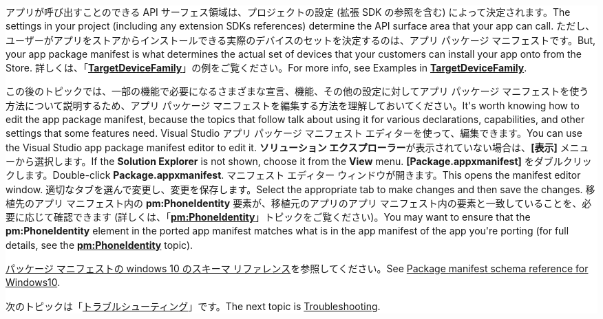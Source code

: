 <span data-ttu-id="699c5-185">アプリが呼び出すことのできる API サーフェス領域は、プロジェクトの設定 (拡張 SDK の参照を含む) によって決定されます。</span><span class="sxs-lookup"><span data-stu-id="699c5-185">The settings in your project (including any extension SDKs references) determine the API surface area that your app can call.</span></span> <span data-ttu-id="699c5-186">ただし、ユーザーがアプリをストアからインストールできる実際のデバイスのセットを決定するのは、アプリ パッケージ マニフェストです。</span><span class="sxs-lookup"><span data-stu-id="699c5-186">But, your app package manifest is what determines the actual set of devices that your customers can install your app onto from the Store.</span></span> <span data-ttu-id="699c5-187">詳しくは、「[**TargetDeviceFamily**](https://msdn.microsoft.com/library/windows/apps/dn986903)」の例をご覧ください。</span><span class="sxs-lookup"><span data-stu-id="699c5-187">For more info, see Examples in [**TargetDeviceFamily**](https://msdn.microsoft.com/library/windows/apps/dn986903).</span></span>

<span data-ttu-id="699c5-188">この後のトピックでは、一部の機能で必要になるさまざまな宣言、機能、その他の設定に対してアプリ パッケージ マニフェストを使う方法について説明するため、アプリ パッケージ マニフェストを編集する方法を理解しておいてください。</span><span class="sxs-lookup"><span data-stu-id="699c5-188">It's worth knowing how to edit the app package manifest, because the topics that follow talk about using it for various declarations, capabilities, and other settings that some features need.</span></span> <span data-ttu-id="699c5-189">Visual Studio アプリ パッケージ マニフェスト エディターを使って、編集できます。</span><span class="sxs-lookup"><span data-stu-id="699c5-189">You can use the Visual Studio app package manifest editor to edit it.</span></span> <span data-ttu-id="699c5-190">**ソリューション エクスプローラー**が表示されていない場合は、**[表示]** メニューから選択します。</span><span class="sxs-lookup"><span data-stu-id="699c5-190">If the **Solution Explorer** is not shown, choose it from the **View** menu.</span></span> <span data-ttu-id="699c5-191">**[Package.appxmanifest]** をダブルクリックします。</span><span class="sxs-lookup"><span data-stu-id="699c5-191">Double-click **Package.appxmanifest**.</span></span> <span data-ttu-id="699c5-192">マニフェスト エディター ウィンドウが開きます。</span><span class="sxs-lookup"><span data-stu-id="699c5-192">This opens the manifest editor window.</span></span> <span data-ttu-id="699c5-193">適切なタブを選んで変更し、変更を保存します。</span><span class="sxs-lookup"><span data-stu-id="699c5-193">Select the appropriate tab to make changes and then save the changes.</span></span> <span data-ttu-id="699c5-194">移植先のアプリ マニフェスト内の **pm:PhoneIdentity** 要素が、移植元のアプリのアプリ マニフェスト内の要素と一致していることを、必要に応じて確認できます (詳しくは、「[**pm:PhoneIdentity**](https://msdn.microsoft.com/library/windows/apps/dn934763)」トピックをご覧ください)。</span><span class="sxs-lookup"><span data-stu-id="699c5-194">You may want to ensure that the **pm:PhoneIdentity** element in the ported app manifest matches what is in the app manifest of the app you're porting (for full details, see the [**pm:PhoneIdentity**](https://msdn.microsoft.com/library/windows/apps/dn934763) topic).</span></span>

<span data-ttu-id="699c5-195">[パッケージ マニフェストの windows 10 のスキーマ リファレンス](https://msdn.microsoft.com/library/windows/apps/dn934820)を参照してください。</span><span class="sxs-lookup"><span data-stu-id="699c5-195">See [Package manifest schema reference for Windows10](https://msdn.microsoft.com/library/windows/apps/dn934820).</span></span>

<span data-ttu-id="699c5-196">次のトピックは「[トラブルシューティング](wpsl-to-uwp-troubleshooting.md)」です。</span><span class="sxs-lookup"><span data-stu-id="699c5-196">The next topic is [Troubleshooting](wpsl-to-uwp-troubleshooting.md).</span></span>

